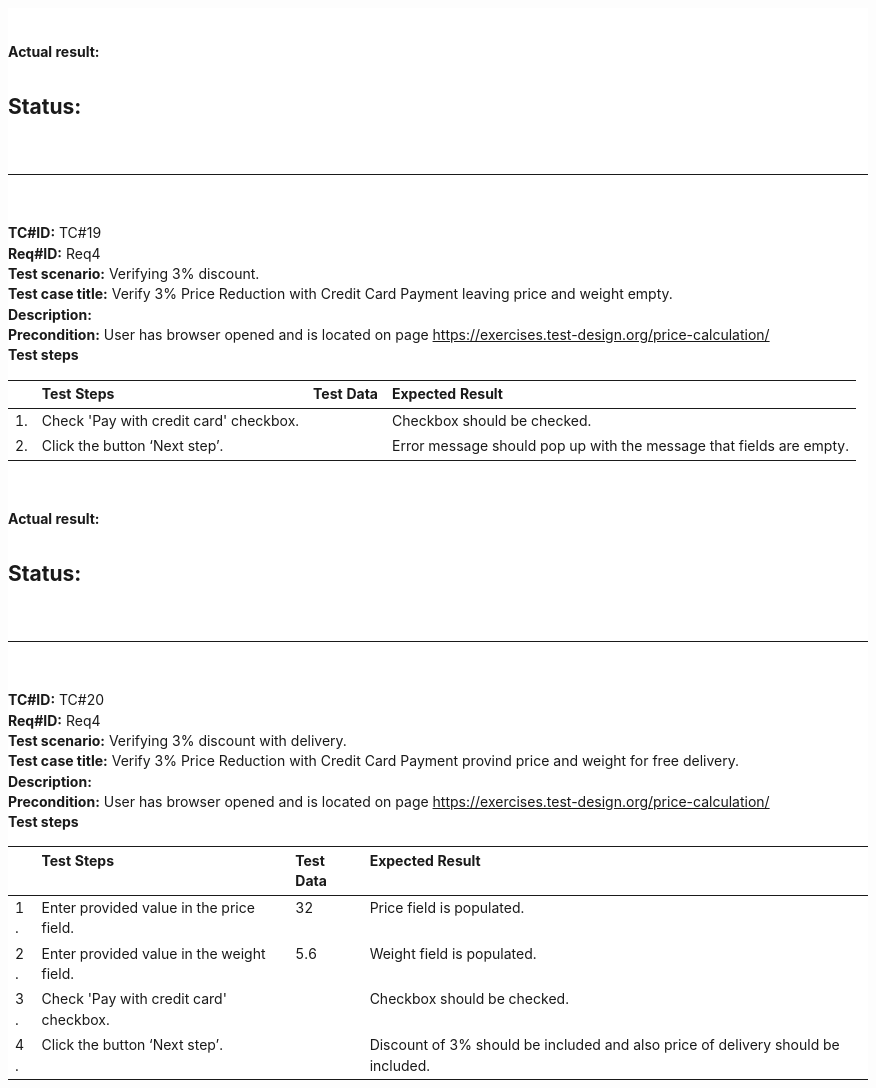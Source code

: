 <br>

**Actual result:**
<br>

**Status:**
--------------------------------------------------------------------------------------------------------------------
<br>
<hr>
<br>

**TC#ID:** TC#19 <br>
**Req#ID:** Req4 <br>
**Test scenario:** Verifying 3% discount. <br>
**Test case title:** Verify 3% Price Reduction with Credit Card Payment leaving price and weight empty.<br>
**Description:** <br>
**Precondition:** User has browser opened and is located on page https://exercises.test-design.org/price-calculation/ <br>
**Test steps** 
<br>

||Test Steps|Test Data|Expected Result|
|:-|:-|:-|:-|
|1\.|Check 'Pay with credit card' checkbox.||Checkbox should be checked.|
|2\.|Click the button ‘Next step’.||Error message should pop up with the message that fields are empty.|

<br>

**Actual result:**
<br>

**Status:**
--------------------------------------------------------------------------------------------------------------------
<br>
<hr>
<br>

**TC#ID:** TC#20 <br>
**Req#ID:** Req4 <br>
**Test scenario:** Verifying 3% discount with delivery. <br>
**Test case title:**  Verify 3% Price Reduction with Credit Card Payment provind price and weight for free delivery.<br>
**Description:** <br>
**Precondition:** User has browser opened and is located on page https://exercises.test-design.org/price-calculation/ <br>
**Test steps** 
<br>

||Test Steps|Test Data|Expected Result|
|:-|:-|:-|:-|
|1\.|Enter provided value in the price field.|32|Price field is populated.|
|2\.|Enter provided value in the weight field.|5.6|Weight field is populated.|
|3\.|Check 'Pay with credit card' checkbox.||Checkbox should be checked.|
|4\.|Click the button ‘Next step’.||Discount of 3% should be included and also price of delivery should be included.|
